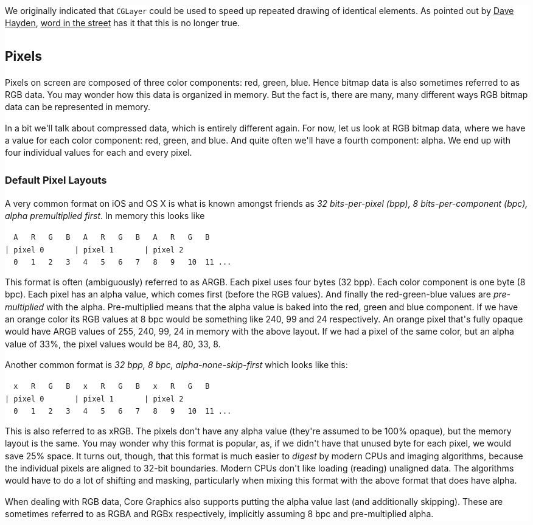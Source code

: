 We originally indicated that `CGLayer` could be used to speed up repeated drawing of identical elements. As pointed out by [Dave Hayden](https://twitter.com/davehayden), [word in the street](http://iosptl.com/posts/cglayer-no-longer-recommended/) has it that this is no longer true.


<a name="pixels"> </a>

## Pixels

Pixels on screen are composed of three color components: red, green, blue. Hence bitmap data is also sometimes referred to as RGB data. You may wonder how this data is organized in memory. But the fact is, there are many, many different ways RGB bitmap data can be represented in memory.

In a bit we'll talk about compressed data, which is entirely different again. For now, let us look at RGB bitmap data, where we have a value for each color component: red, green, and blue. And quite often we'll have a fourth component: alpha. We end up with four individual values for each and every pixel.

### Default Pixel Layouts

A very common format on iOS and OS X is what is known amongst friends as *32 bits-per-pixel (bpp), 8 bits-per-component (bpc), alpha premultiplied first*. In memory this looks like

```
  A   R   G   B   A   R   G   B   A   R   G   B  
| pixel 0       | pixel 1       | pixel 2   
  0   1   2   3   4   5   6   7   8   9   10  11 ...
```

This format is often (ambiguously) referred to as ARGB. Each pixel uses four bytes (32 bpp). Each color component is one byte (8 bpc). Each pixel has an alpha value, which comes first (before the RGB values). And finally the red-green-blue values are *pre-multiplied* with the alpha. Pre-multiplied means that the alpha value is baked into the red, green and blue component. If we have an orange color its RGB values at 8 bpc would be something like 240, 99 and 24 respectively. An orange pixel that's fully opaque would have ARGB values of 255, 240, 99, 24 in memory with the above layout. If we had a pixel of the same color, but an alpha value of 33%, the pixel values would be 84, 80, 33, 8.

Another common format is *32 bpp, 8 bpc, alpha-none-skip-first* which looks like this:

```
  x   R   G   B   x   R   G   B   x   R   G   B  
| pixel 0       | pixel 1       | pixel 2   
  0   1   2   3   4   5   6   7   8   9   10  11 ...
```

This is also referred to as xRGB. The pixels don't have any alpha value (they're assumed to be 100% opaque), but the memory layout is the same. You may wonder why this format is popular, as, if we didn't have that unused byte for each pixel, we would save 25% space. It turns out, though, that this format is much easier to *digest* by modern CPUs and imaging algorithms, because the individual pixels are aligned to 32-bit boundaries. Modern CPUs don't like loading (reading) unaligned data. The algorithms would have to do a lot of shifting and masking, particularly when mixing this format with the above format that does have alpha.

When dealing with RGB data, Core Graphics also supports putting the alpha value last (and additionally skipping). These are sometimes referred to as RGBA and RGBx respectively, implicitly assuming 8 bpc and pre-multiplied alpha.
